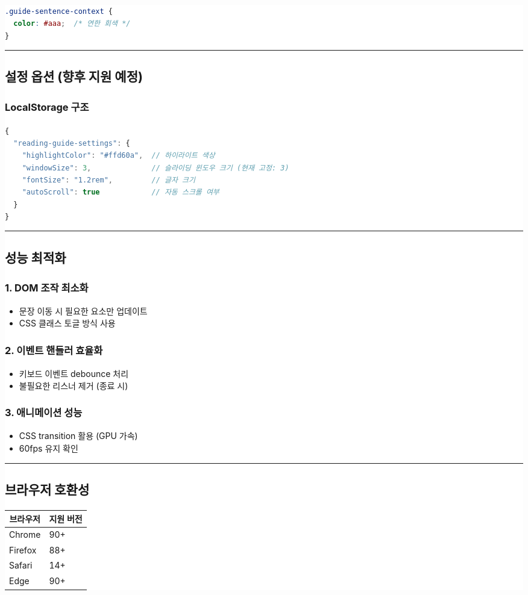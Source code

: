 ```css
.guide-sentence-context {
  color: #aaa;  /* 연한 회색 */
}
```

---

## 설정 옵션 (향후 지원 예정)

### LocalStorage 구조

```javascript
{
  "reading-guide-settings": {
    "highlightColor": "#ffd60a",  // 하이라이트 색상
    "windowSize": 3,              // 슬라이딩 윈도우 크기 (현재 고정: 3)
    "fontSize": "1.2rem",         // 글자 크기
    "autoScroll": true            // 자동 스크롤 여부
  }
}
```

---

## 성능 최적화

### 1. DOM 조작 최소화
- 문장 이동 시 필요한 요소만 업데이트
- CSS 클래스 토글 방식 사용

### 2. 이벤트 핸들러 효율화
- 키보드 이벤트 debounce 처리
- 불필요한 리스너 제거 (종료 시)

### 3. 애니메이션 성능
- CSS transition 활용 (GPU 가속)
- 60fps 유지 확인

---

## 브라우저 호환성

| 브라우저 | 지원 버전 |
|---------|----------|
| Chrome  | 90+      |
| Firefox | 88+      |
| Safari  | 14+      |
| Edge    | 90+      |
